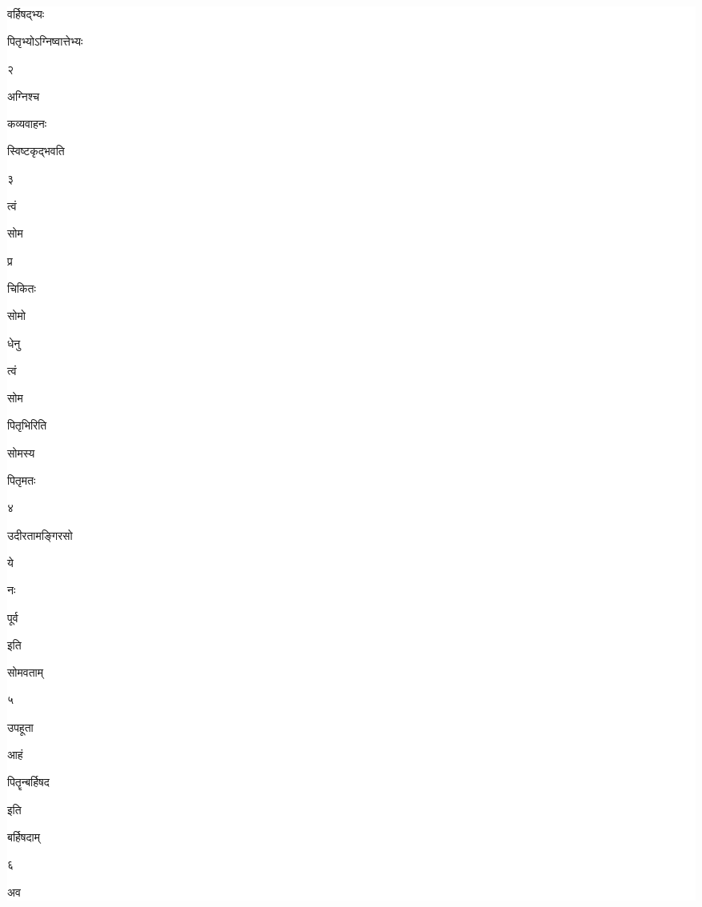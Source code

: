 वर्हिषद्भ्यः

पितृभ्योऽग्निष्वात्तेभ्यः

२

अग्निश्च

कव्यवाहनः

स्विष्टकृद्भवति

३

त्वं

सोम

प्र

चिकितः

सोमो

धेनु

त्वं

सोम

पितृभिरिति

सोमस्य

पितृमतः

४

उदीरतामङ्गिरसो

ये

नः

पूर्व

इति

सोमवताम्

५

उपहूता

आहं

पितॄन्बर्हिषद

इति

बर्हिषदाम्

६

अव
